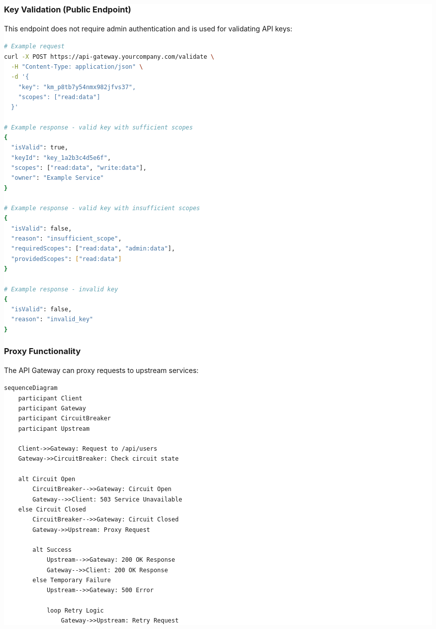 ### Key Validation (Public Endpoint)

This endpoint does not require admin authentication and is used for validating API keys:

```bash
# Example request
curl -X POST https://api-gateway.yourcompany.com/validate \
  -H "Content-Type: application/json" \
  -d '{
    "key": "km_p8tb7y54nmx982jfvs37",
    "scopes": ["read:data"]
  }'

# Example response - valid key with sufficient scopes
{
  "isValid": true,
  "keyId": "key_1a2b3c4d5e6f",
  "scopes": ["read:data", "write:data"],
  "owner": "Example Service"
}

# Example response - valid key with insufficient scopes
{
  "isValid": false,
  "reason": "insufficient_scope",
  "requiredScopes": ["read:data", "admin:data"],
  "providedScopes": ["read:data"]
}

# Example response - invalid key
{
  "isValid": false,
  "reason": "invalid_key"
}
```

### Proxy Functionality

The API Gateway can proxy requests to upstream services:

```mermaid
sequenceDiagram
    participant Client
    participant Gateway
    participant CircuitBreaker
    participant Upstream
    
    Client->>Gateway: Request to /api/users
    Gateway->>CircuitBreaker: Check circuit state
    
    alt Circuit Open
        CircuitBreaker-->>Gateway: Circuit Open
        Gateway-->>Client: 503 Service Unavailable
    else Circuit Closed
        CircuitBreaker-->>Gateway: Circuit Closed
        Gateway->>Upstream: Proxy Request
        
        alt Success
            Upstream-->>Gateway: 200 OK Response
            Gateway-->>Client: 200 OK Response
        else Temporary Failure
            Upstream-->>Gateway: 500 Error
            
            loop Retry Logic
                Gateway->>Upstream: Retry Request
```